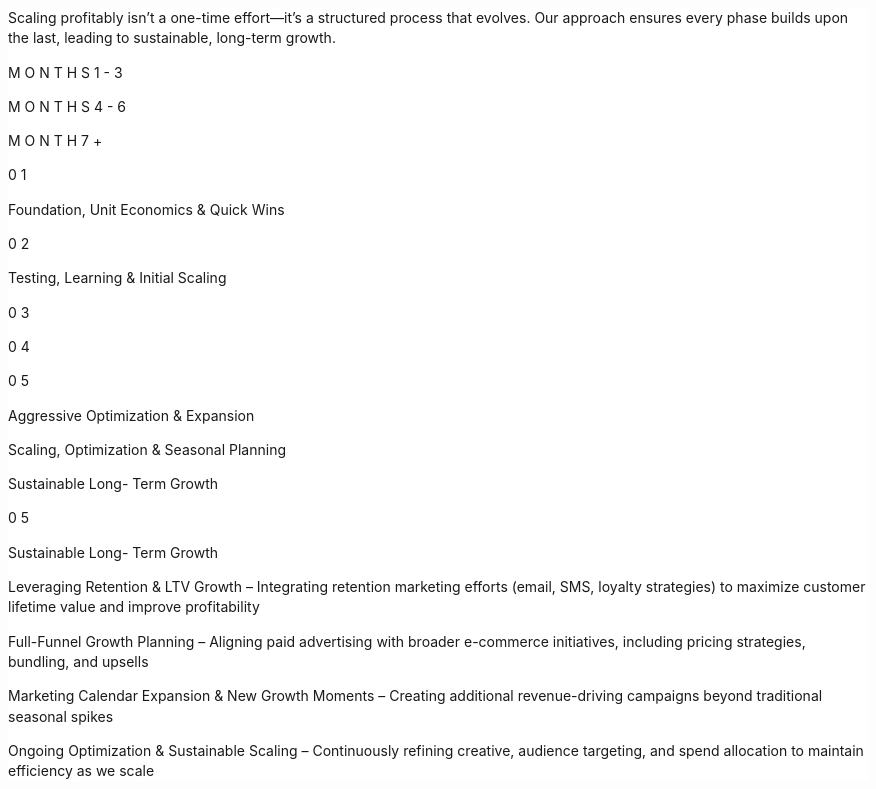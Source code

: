 Scaling profitably isn’t a one-time effort—it’s a structured process that evolves. Our approach ensures
every phase builds upon the last, leading to sustainable, long-term growth.

M O N T H S   1 - 3

M O N T H S   4 - 6

M O N T H   7 +

0 1

Foundation, Unit
Economics & Quick Wins

0 2

Testing, Learning
& Initial Scaling

0 3

0 4

0 5

Aggressive Optimization
& Expansion

Scaling, Optimization
& Seasonal Planning

Sustainable Long-
Term Growth

0 5

Sustainable Long-
Term Growth

Leveraging Retention & LTV Growth –
Integrating retention marketing efforts
(email, SMS, loyalty strategies) to
maximize customer lifetime value
and improve profitability

Full-Funnel Growth Planning –
Aligning paid advertising with broader
e-commerce initiatives, including pricing
strategies, bundling, and upsells

Marketing Calendar Expansion &
New Growth Moments – Creating
additional revenue-driving campaigns
beyond traditional seasonal spikes

Ongoing Optimization & Sustainable
Scaling – Continuously refining creative,
audience targeting, and spend allocation
to maintain efficiency as we scale
